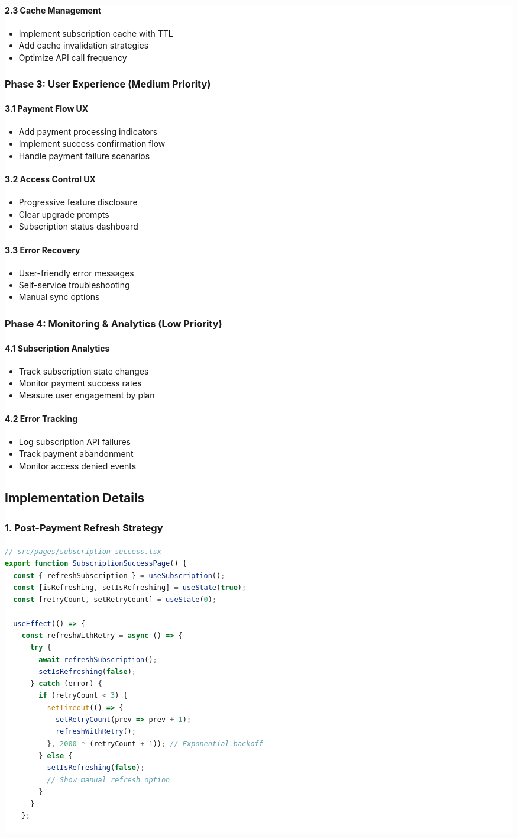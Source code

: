 #### 2.3 Cache Management
- Implement subscription cache with TTL
- Add cache invalidation strategies
- Optimize API call frequency

### Phase 3: User Experience (Medium Priority)

#### 3.1 Payment Flow UX
- Add payment processing indicators
- Implement success confirmation flow
- Handle payment failure scenarios

#### 3.2 Access Control UX
- Progressive feature disclosure
- Clear upgrade prompts
- Subscription status dashboard

#### 3.3 Error Recovery
- User-friendly error messages
- Self-service troubleshooting
- Manual sync options

### Phase 4: Monitoring & Analytics (Low Priority)

#### 4.1 Subscription Analytics
- Track subscription state changes
- Monitor payment success rates
- Measure user engagement by plan

#### 4.2 Error Tracking
- Log subscription API failures
- Track payment abandonment
- Monitor access denied events

## Implementation Details

### 1. Post-Payment Refresh Strategy

```typescript
// src/pages/subscription-success.tsx
export function SubscriptionSuccessPage() {
  const { refreshSubscription } = useSubscription();
  const [isRefreshing, setIsRefreshing] = useState(true);
  const [retryCount, setRetryCount] = useState(0);
  
  useEffect(() => {
    const refreshWithRetry = async () => {
      try {
        await refreshSubscription();
        setIsRefreshing(false);
      } catch (error) {
        if (retryCount < 3) {
          setTimeout(() => {
            setRetryCount(prev => prev + 1);
            refreshWithRetry();
          }, 2000 * (retryCount + 1)); // Exponential backoff
        } else {
          setIsRefreshing(false);
          // Show manual refresh option
        }
      }
    };
    
```